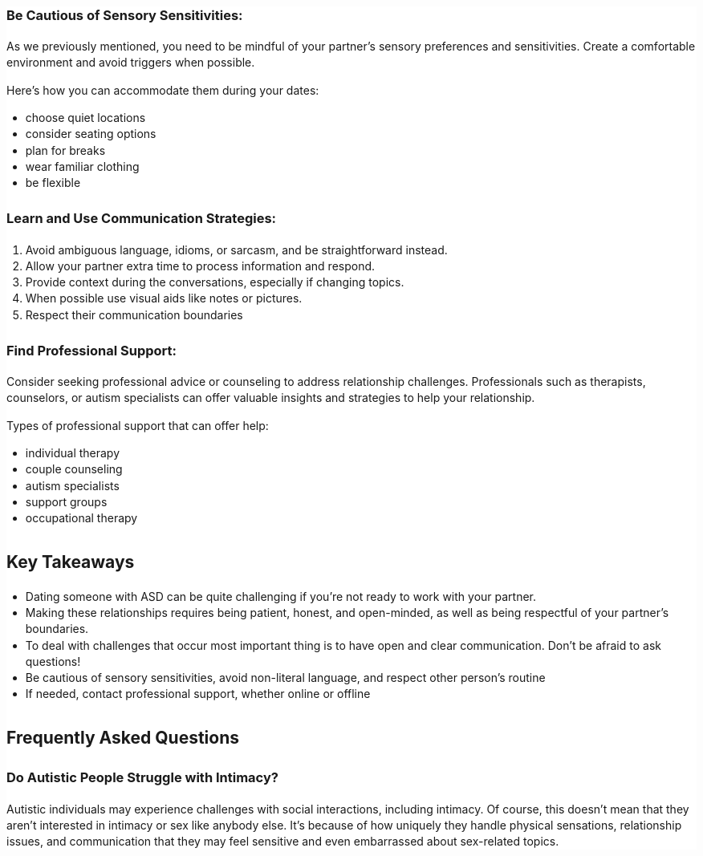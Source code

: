 ### **Be Cautious of Sensory Sensitivities:**

As we previously mentioned, you need to be mindful of your partner’s sensory preferences and sensitivities. Create a comfortable environment and avoid triggers when possible.

Here’s how you can accommodate them during your dates:

* choose quiet locations
* consider seating options
* plan for breaks
* wear familiar clothing
* be flexible

### **Learn and Use Communication Strategies:**

1. Avoid ambiguous language, idioms, or sarcasm, and be straightforward instead.
2. Allow your partner extra time to process information and respond.
3. Provide context during the conversations, especially if changing topics.
4. When possible use visual aids like notes or pictures.
5. Respect their communication boundaries

### **Find Professional Support:**

Consider seeking professional advice or counseling to address relationship challenges. Professionals such as therapists, counselors, or autism specialists can offer valuable insights and strategies to help your relationship.

Types of professional support that can offer help:

* individual therapy
* couple counseling
* autism specialists
* support groups
* occupational therapy

## **Key Takeaways**

* Dating someone with ASD can be quite challenging if you’re not ready to work with your partner.
* Making these relationships requires being patient, honest, and open-minded, as well as being respectful of your partner’s boundaries.
* To deal with challenges that occur most important thing is to have open and clear communication. Don’t be afraid to ask questions!
* Be cautious of sensory sensitivities, avoid non-literal language, and respect other person’s routine
* If needed, contact professional support, whether online or offline

## **Frequently Asked Questions**

### **Do Autistic People Struggle with Intimacy?**

Autistic individuals may experience challenges with social interactions, including intimacy. Of course, this doesn’t mean that they aren’t interested in intimacy or sex like anybody else. It’s because of how uniquely they handle physical sensations, relationship issues, and communication that they may feel sensitive and even embarrassed about sex-related topics.
